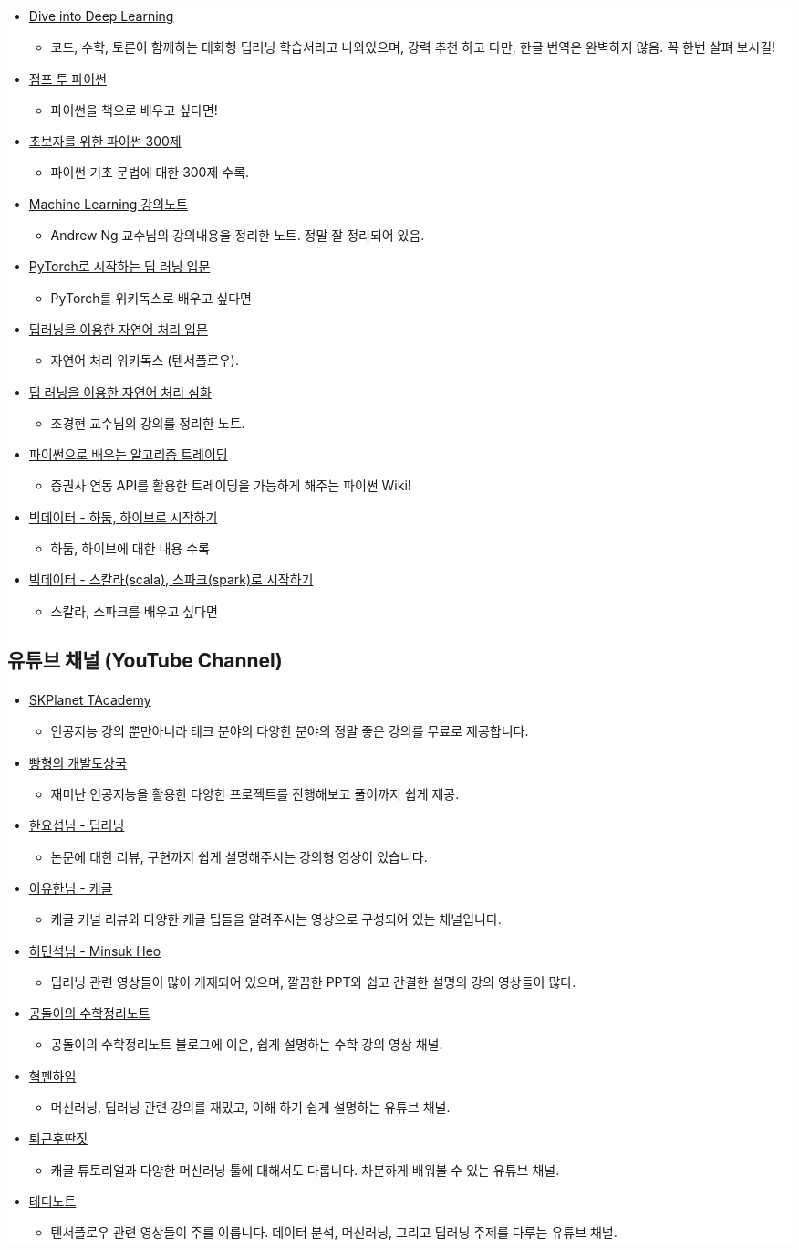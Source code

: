 * [Dive into Deep Learning](https://ko.d2l.ai/)
  * 코드, 수학, 토론이 함께하는 대화형 딥러닝 학습서라고 나와있으며, 강력 추천 하고 다만, 한글 번역은 완벽하지 않음. 꼭 한번 살펴 보시길!
  
* [점프 투 파이썬](https://wikidocs.net/book/1)
  * 파이썬을 책으로 배우고 싶다면!
  
* [초보자를 위한 파이썬 300제](https://wikidocs.net/book/922)
  * 파이썬 기초 문법에 대한 300제 수록.
  
* [Machine Learning 강의노트](https://wikidocs.net/book/587)
  * Andrew Ng 교수님의 강의내용을 정리한 노트. 정말 잘 정리되어 있음.
  
* [PyTorch로 시작하는 딥 러닝 입문](https://wikidocs.net/book/2788)
  * PyTorch를 위키독스로 배우고 싶다면
  
* [딥러닝을 이용한 자연어 처리 입문](https://wikidocs.net/book/2155)
  * 자연어 처리 위키독스 (텐서플로우).
  
* [딥 러닝을 이용한 자연어 처리 심화](https://wikidocs.net/book/2159)
  * 조경현 교수님의 강의를 정리한 노트.
  
* [파이썬으로 배우는 알고리즘 트레이딩](https://wikidocs.net/book/110)
  * 증권사 연동 API를 활용한 트레이딩을 가능하게 해주는 파이썬 Wiki!
  
* [빅데이터 - 하둡, 하이브로 시작하기](https://wikidocs.net/book/2203)
  * 하둡, 하이브에 대한 내용 수록
* [빅데이터 - 스칼라(scala), 스파크(spark)로 시작하기](https://wikidocs.net/book/2350)
  * 스칼라, 스파크를 배우고 싶다면
  



## 유튜브 채널 (YouTube Channel)

* [SKPlanet TAcademy](https://www.youtube.com/channel/UCtV98yyffjUORQRGTuLHomw)
  * 인공지능 강의 뿐만아니라 테크 분야의 다양한 분야의 정말 좋은 강의를 무료로 제공합니다.
  
* [빵형의 개발도상국](https://www.youtube.com/channel/UC9PB9nKYqKEx_N3KM-JVTpg)
  * 재미난 인공지능을 활용한 다양한 프로젝트를 진행해보고 풀이까지 쉽게 제공.
  
* [한요섭님 - 딥러닝](https://www.youtube.com/channel/UCpujNlw4SUpgTU5rrDXH0Jw)
  * 논문에 대한 리뷰, 구현까지 쉽게 설명해주시는 강의형 영상이 있습니다.
  
* [이유한님 - 캐글](https://www.youtube.com/channel/UC--LgKcZVgffjsxudoXg5pQ)
  * 캐글 커널 리뷰와 다양한 캐글 팁들을 알려주시는 영상으로 구성되어 있는 채널입니다.
  
* [허민석님 - Minsuk Heo](https://www.youtube.com/channel/UCxP77kNgVfiiG6CXZ5WMuAQ)
  * 딥러닝 관련 영상들이 많이 게재되어 있으며, 깔끔한 PPT와 쉽고 간결한 설명의 강의 영상들이 많다.
  
* [공돌이의 수학정리노트](https://www.youtube.com/user/AngeloYeo/)
  * 공돌이의 수학정리노트 블로그에 이은, 쉽게 설명하는 수학 강의 영상 채널.
  
* [혁펜하임](https://www.youtube.com/channel/UCcbPAIfCa4q0x7x8yFXmBag)
  * 머신러닝, 딥러닝 관련 강의를 재밌고, 이해 하기 쉽게 설명하는 유튜브 채널.
  
* [퇴근후딴짓](https://www.youtube.com/channel/UCs7pXreQXz30-ENLsnorqdA)
  * 캐글 튜토리얼과 다양한 머신러닝 툴에 대해서도 다룹니다. 차분하게 배워볼 수 있는 유튜브 채널.

* [테디노트](https://www.youtube.com/channel/UCt2wAAXgm87ACiQnDHQEW6Q)
  * 텐서플로우 관련 영상들이 주를 이룹니다. 데이터 분석, 머신러닝, 그리고 딥러닝 주제를 다루는 유튜브 채널.
  